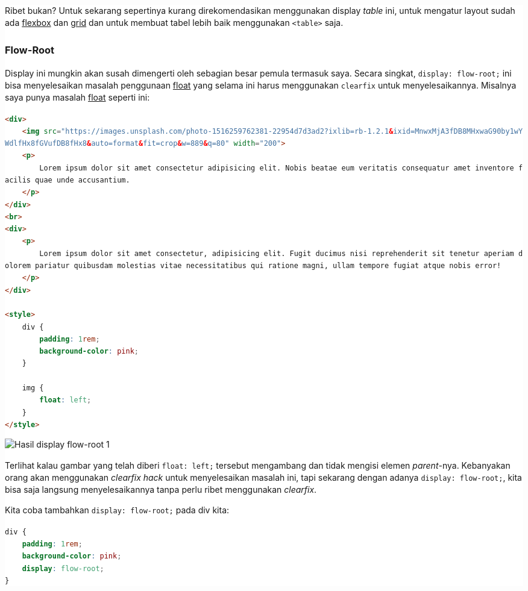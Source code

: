 Ribet bukan? Untuk sekarang sepertinya kurang direkomendasikan menggunakan display *table* ini, untuk mengatur layout sudah ada [flexbox](https://github.com/bellshade/HTML-CSS/tree/main/CSS/056%20CSS%20Flexbox) dan [grid](https://github.com/bellshade/HTML-CSS/tree/main/CSS/057%20CSS%20Grid) dan untuk membuat tabel lebih baik menggunakan `<table>` saja.

### Flow-Root

Display ini mungkin akan susah dimengerti oleh sebagian besar pemula termasuk saya. Secara singkat, `display: flow-root;` ini bisa menyelesaikan masalah penggunaan [float](https://github.com/bellshade/HTML-CSS/tree/main/CSS/027%20CSS%20Float) yang selama ini harus menggunakan `clearfix` untuk menyelesaikannya. Misalnya saya punya masalah [float](https://github.com/bellshade/HTML-CSS/tree/main/CSS/027%20CSS%20Float) seperti ini:

```html
<div>
    <img src="https://images.unsplash.com/photo-1516259762381-22954d7d3ad2?ixlib=rb-1.2.1&ixid=MnwxMjA3fDB8MHxwaG90by1wYWdlfHx8fGVufDB8fHx8&auto=format&fit=crop&w=889&q=80" width="200">
    <p>
        Lorem ipsum dolor sit amet consectetur adipisicing elit. Nobis beatae eum veritatis consequatur amet inventore facilis quae unde accusantium.
    </p>
</div>
<br>
<div>
    <p>
        Lorem ipsum dolor sit amet consectetur, adipisicing elit. Fugit ducimus nisi reprehenderit sit tenetur aperiam dolorem pariatur quibusdam molestias vitae necessitatibus qui ratione magni, ullam tempore fugiat atque nobis error!
    </p>
</div>

<style>
    div {
        padding: 1rem;
        background-color: pink;
    }
    
    img {
        float: left;
    }
</style>
```

![Hasil display flow-root 1](https://i.ibb.co/N1d08dp/Screenshot-58.png)

Terlihat kalau gambar yang telah diberi `float: left;` tersebut mengambang dan tidak mengisi elemen *parent*-nya. Kebanyakan orang akan menggunakan *clearfix hack* untuk menyelesaikan masalah ini, tapi sekarang dengan adanya `display: flow-root;`, kita bisa saja langsung menyelesaikannya tanpa perlu ribet menggunakan *clearfix*.

Kita coba tambahkan `display: flow-root;` pada div kita:

```css
div {
    padding: 1rem;
    background-color: pink;
    display: flow-root;
}
```
